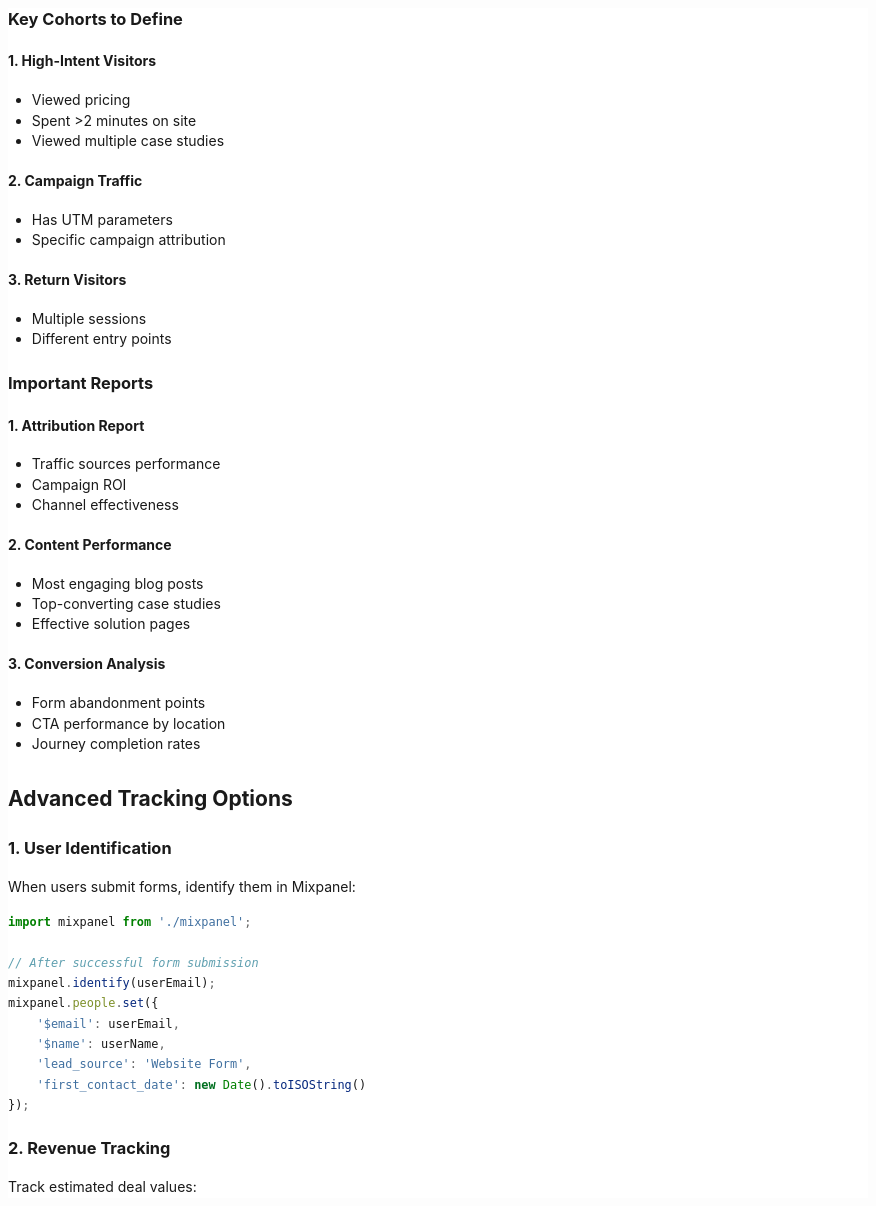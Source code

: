 ### Key Cohorts to Define

#### 1. **High-Intent Visitors**
- Viewed pricing
- Spent >2 minutes on site
- Viewed multiple case studies

#### 2. **Campaign Traffic**
- Has UTM parameters
- Specific campaign attribution

#### 3. **Return Visitors**
- Multiple sessions
- Different entry points

### Important Reports

#### 1. **Attribution Report**
- Traffic sources performance
- Campaign ROI
- Channel effectiveness

#### 2. **Content Performance**
- Most engaging blog posts
- Top-converting case studies
- Effective solution pages

#### 3. **Conversion Analysis**
- Form abandonment points
- CTA performance by location
- Journey completion rates

## Advanced Tracking Options

### 1. **User Identification**
When users submit forms, identify them in Mixpanel:

```javascript
import mixpanel from './mixpanel';

// After successful form submission
mixpanel.identify(userEmail);
mixpanel.people.set({
    '$email': userEmail,
    '$name': userName,
    'lead_source': 'Website Form',
    'first_contact_date': new Date().toISOString()
});
```

### 2. **Revenue Tracking**
Track estimated deal values:
